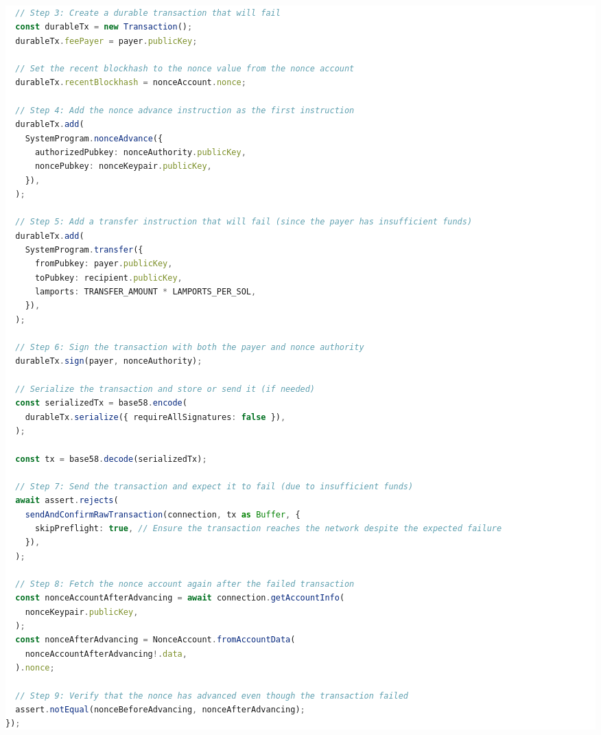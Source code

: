 ```typescript
  // Step 3: Create a durable transaction that will fail
  const durableTx = new Transaction();
  durableTx.feePayer = payer.publicKey;

  // Set the recent blockhash to the nonce value from the nonce account
  durableTx.recentBlockhash = nonceAccount.nonce;

  // Step 4: Add the nonce advance instruction as the first instruction
  durableTx.add(
    SystemProgram.nonceAdvance({
      authorizedPubkey: nonceAuthority.publicKey,
      noncePubkey: nonceKeypair.publicKey,
    }),
  );

  // Step 5: Add a transfer instruction that will fail (since the payer has insufficient funds)
  durableTx.add(
    SystemProgram.transfer({
      fromPubkey: payer.publicKey,
      toPubkey: recipient.publicKey,
      lamports: TRANSFER_AMOUNT * LAMPORTS_PER_SOL,
    }),
  );

  // Step 6: Sign the transaction with both the payer and nonce authority
  durableTx.sign(payer, nonceAuthority);

  // Serialize the transaction and store or send it (if needed)
  const serializedTx = base58.encode(
    durableTx.serialize({ requireAllSignatures: false }),
  );

  const tx = base58.decode(serializedTx);

  // Step 7: Send the transaction and expect it to fail (due to insufficient funds)
  await assert.rejects(
    sendAndConfirmRawTransaction(connection, tx as Buffer, {
      skipPreflight: true, // Ensure the transaction reaches the network despite the expected failure
    }),
  );

  // Step 8: Fetch the nonce account again after the failed transaction
  const nonceAccountAfterAdvancing = await connection.getAccountInfo(
    nonceKeypair.publicKey,
  );
  const nonceAfterAdvancing = NonceAccount.fromAccountData(
    nonceAccountAfterAdvancing!.data,
  ).nonce;

  // Step 9: Verify that the nonce has advanced even though the transaction failed
  assert.notEqual(nonceBeforeAdvancing, nonceAfterAdvancing);
});
```
